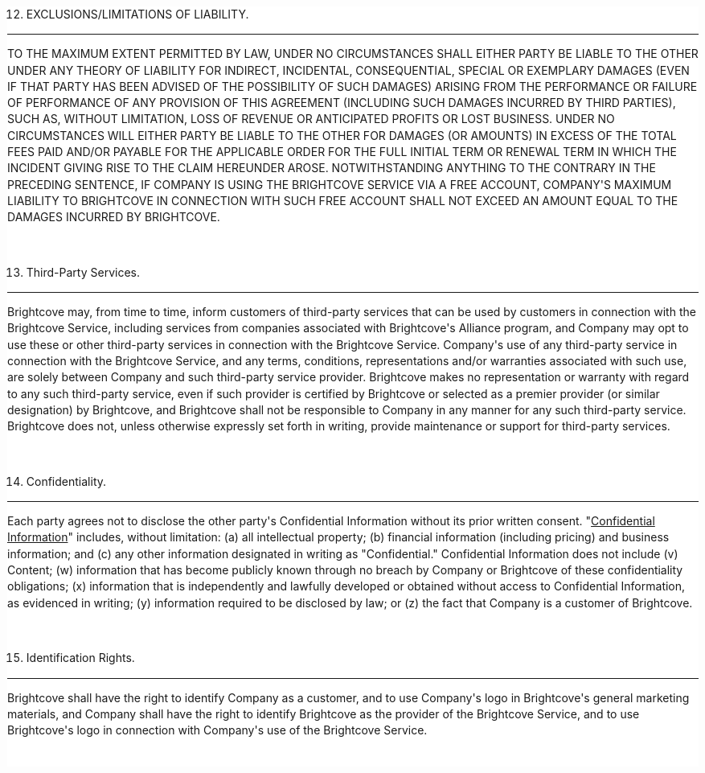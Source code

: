 12. EXCLUSIONS/LIMITATIONS OF LIABILITY.
----------------------------------------
TO THE MAXIMUM EXTENT PERMITTED BY LAW, UNDER NO CIRCUMSTANCES SHALL EITHER PARTY BE LIABLE TO THE OTHER UNDER ANY THEORY OF LIABILITY FOR INDIRECT, INCIDENTAL, CONSEQUENTIAL, SPECIAL OR EXEMPLARY DAMAGES (EVEN IF THAT PARTY HAS BEEN ADVISED OF THE POSSIBILITY OF SUCH DAMAGES) ARISING FROM THE PERFORMANCE OR FAILURE OF PERFORMANCE OF ANY PROVISION OF THIS AGREEMENT (INCLUDING SUCH DAMAGES INCURRED BY THIRD PARTIES), SUCH AS, WITHOUT LIMITATION, LOSS OF REVENUE OR ANTICIPATED PROFITS OR LOST BUSINESS. UNDER NO CIRCUMSTANCES WILL EITHER PARTY BE LIABLE TO THE OTHER FOR DAMAGES (OR AMOUNTS) IN EXCESS OF THE TOTAL FEES PAID AND/OR PAYABLE FOR THE APPLICABLE ORDER FOR THE FULL INITIAL TERM OR RENEWAL TERM IN WHICH THE INCIDENT GIVING RISE TO THE CLAIM HEREUNDER AROSE. NOTWITHSTANDING ANYTHING TO THE CONTRARY IN THE PRECEDING SENTENCE, IF COMPANY IS USING THE BRIGHTCOVE SERVICE VIA A FREE ACCOUNT, COMPANY'S MAXIMUM LIABILITY TO BRIGHTCOVE IN CONNECTION WITH SUCH FREE ACCOUNT SHALL NOT EXCEED AN AMOUNT EQUAL TO THE DAMAGES INCURRED BY BRIGHTCOVE.

&nbsp;

13. Third-Party Services.
-------------------------
Brightcove may, from time to time, inform customers of third-party services that can be used by customers in connection with the Brightcove Service, including services from companies associated with Brightcove's Alliance program, and Company may opt to use these or other third-party services in connection with the Brightcove Service. Company's use of any third-party service in connection with the Brightcove Service, and any terms, conditions, representations and/or warranties associated with such use, are solely between Company and such third-party service provider. Brightcove makes no representation or warranty with regard to any such third-party service, even if such provider is certified by Brightcove or selected as a premier provider (or similar designation) by Brightcove, and Brightcove shall not be responsible to Company in any manner for any such third-party service. Brightcove does not, unless otherwise expressly set forth in writing, provide maintenance or support for third-party services.

&nbsp;

14. Confidentiality.
--------------------
Each party agrees not to disclose the other party's Confidential Information without its prior written consent. "<u>Confidential Information</u>" includes, without limitation: (a) all intellectual property; (b) financial information (including pricing) and business information; and (c) any other information designated in writing as "Confidential." Confidential Information does not include (v) Content; (w) information that has become publicly known through no breach by Company or Brightcove of these confidentiality obligations; (x) information that is independently and lawfully developed or obtained without access to Confidential Information, as evidenced in writing; (y) information required to be disclosed by law; or (z) the fact that Company is a customer of Brightcove.

&nbsp;

15. Identification Rights.
--------------------------
Brightcove shall have the right to identify Company as a customer, and to use Company's logo in Brightcove's general marketing materials, and Company shall have the right to identify Brightcove as the provider of the Brightcove Service, and to use Brightcove's logo in connection with Company's use of the Brightcove Service.

&nbsp;
